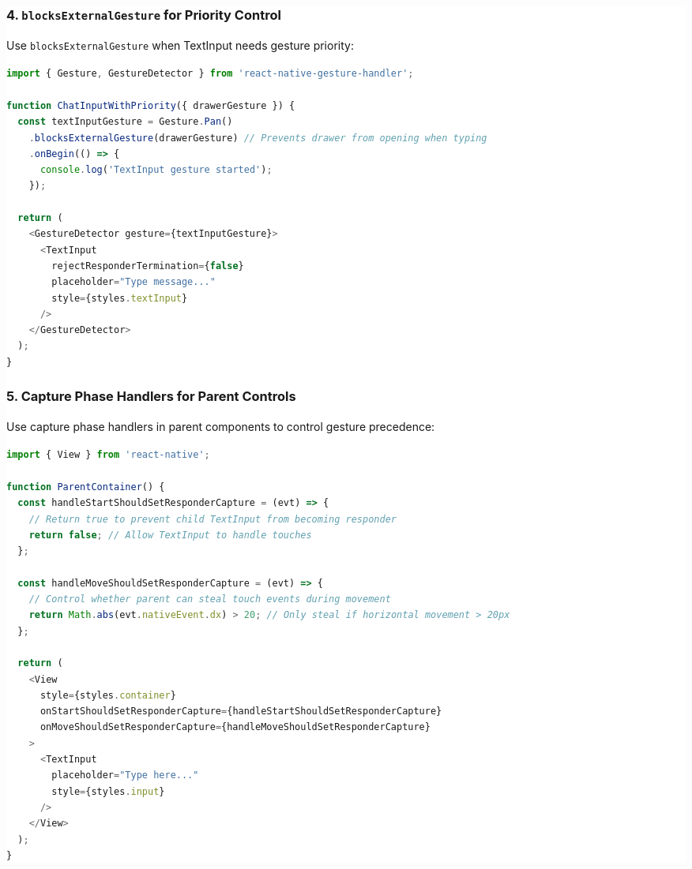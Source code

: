 ### 4. `blocksExternalGesture` for Priority Control

Use `blocksExternalGesture` when TextInput needs gesture priority:

```javascript
import { Gesture, GestureDetector } from 'react-native-gesture-handler';

function ChatInputWithPriority({ drawerGesture }) {
  const textInputGesture = Gesture.Pan()
    .blocksExternalGesture(drawerGesture) // Prevents drawer from opening when typing
    .onBegin(() => {
      console.log('TextInput gesture started');
    });

  return (
    <GestureDetector gesture={textInputGesture}>
      <TextInput
        rejectResponderTermination={false}
        placeholder="Type message..."
        style={styles.textInput}
      />
    </GestureDetector>
  );
}
```

### 5. Capture Phase Handlers for Parent Controls

Use capture phase handlers in parent components to control gesture precedence:

```javascript
import { View } from 'react-native';

function ParentContainer() {
  const handleStartShouldSetResponderCapture = (evt) => {
    // Return true to prevent child TextInput from becoming responder
    return false; // Allow TextInput to handle touches
  };

  const handleMoveShouldSetResponderCapture = (evt) => {
    // Control whether parent can steal touch events during movement
    return Math.abs(evt.nativeEvent.dx) > 20; // Only steal if horizontal movement > 20px
  };

  return (
    <View
      style={styles.container}
      onStartShouldSetResponderCapture={handleStartShouldSetResponderCapture}
      onMoveShouldSetResponderCapture={handleMoveShouldSetResponderCapture}
    >
      <TextInput
        placeholder="Type here..."
        style={styles.input}
      />
    </View>
  );
}
```
